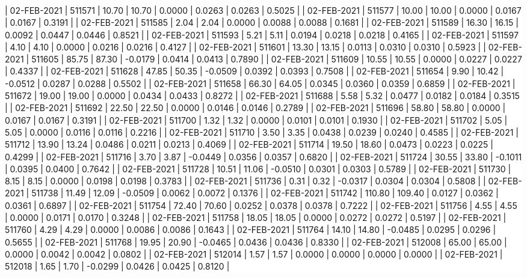 | 02-FEB-2021 | 511571 | 10.70 | 10.70 | 0.0000 | 0.0263 | 0.0263 | 0.5025 |
| 02-FEB-2021 | 511577 | 10.00 | 10.00 | 0.0000 | 0.0167 | 0.0167 | 0.3191 |
| 02-FEB-2021 | 511585 | 2.04 | 2.04 | 0.0000 | 0.0088 | 0.0088 | 0.1681 |
| 02-FEB-2021 | 511589 | 16.30 | 16.15 | 0.0092 | 0.0447 | 0.0446 | 0.8521 |
| 02-FEB-2021 | 511593 | 5.21 | 5.11 | 0.0194 | 0.0218 | 0.0218 | 0.4165 |
| 02-FEB-2021 | 511597 | 4.10 | 4.10 | 0.0000 | 0.0216 | 0.0216 | 0.4127 |
| 02-FEB-2021 | 511601 | 13.30 | 13.15 | 0.0113 | 0.0310 | 0.0310 | 0.5923 |
| 02-FEB-2021 | 511605 | 85.75 | 87.30 | -0.0179 | 0.0414 | 0.0413 | 0.7890 |
| 02-FEB-2021 | 511609 | 10.55 | 10.55 | 0.0000 | 0.0227 | 0.0227 | 0.4337 |
| 02-FEB-2021 | 511628 | 47.85 | 50.35 | -0.0509 | 0.0392 | 0.0393 | 0.7508 |
| 02-FEB-2021 | 511654 | 9.90 | 10.42 | -0.0512 | 0.0287 | 0.0288 | 0.5502 |
| 02-FEB-2021 | 511658 | 66.30 | 64.05 | 0.0345 | 0.0360 | 0.0359 | 0.6859 |
| 02-FEB-2021 | 511672 | 19.00 | 19.00 | 0.0000 | 0.0434 | 0.0433 | 0.8272 |
| 02-FEB-2021 | 511688 | 5.58 | 5.32 | 0.0477 | 0.0182 | 0.0184 | 0.3515 |
| 02-FEB-2021 | 511692 | 22.50 | 22.50 | 0.0000 | 0.0146 | 0.0146 | 0.2789 |
| 02-FEB-2021 | 511696 | 58.80 | 58.80 | 0.0000 | 0.0167 | 0.0167 | 0.3191 |
| 02-FEB-2021 | 511700 | 1.32 | 1.32 | 0.0000 | 0.0101 | 0.0101 | 0.1930 |
| 02-FEB-2021 | 511702 | 5.05 | 5.05 | 0.0000 | 0.0116 | 0.0116 | 0.2216 |
| 02-FEB-2021 | 511710 | 3.50 | 3.35 | 0.0438 | 0.0239 | 0.0240 | 0.4585 |
| 02-FEB-2021 | 511712 | 13.90 | 13.24 | 0.0486 | 0.0211 | 0.0213 | 0.4069 |
| 02-FEB-2021 | 511714 | 19.50 | 18.60 | 0.0473 | 0.0223 | 0.0225 | 0.4299 |
| 02-FEB-2021 | 511716 | 3.70 | 3.87 | -0.0449 | 0.0356 | 0.0357 | 0.6820 |
| 02-FEB-2021 | 511724 | 30.55 | 33.80 | -0.1011 | 0.0395 | 0.0400 | 0.7642 |
| 02-FEB-2021 | 511728 | 10.51 | 11.06 | -0.0510 | 0.0301 | 0.0303 | 0.5789 |
| 02-FEB-2021 | 511730 | 8.15 | 8.15 | 0.0000 | 0.0198 | 0.0198 | 0.3783 |
| 02-FEB-2021 | 511736 | 0.31 | 0.32 | -0.0317 | 0.0304 | 0.0304 | 0.5808 |
| 02-FEB-2021 | 511738 | 11.49 | 12.09 | -0.0509 | 0.0062 | 0.0072 | 0.1376 |
| 02-FEB-2021 | 511742 | 110.80 | 109.40 | 0.0127 | 0.0362 | 0.0361 | 0.6897 |
| 02-FEB-2021 | 511754 | 72.40 | 70.60 | 0.0252 | 0.0378 | 0.0378 | 0.7222 |
| 02-FEB-2021 | 511756 | 4.55 | 4.55 | 0.0000 | 0.0171 | 0.0170 | 0.3248 |
| 02-FEB-2021 | 511758 | 18.05 | 18.05 | 0.0000 | 0.0272 | 0.0272 | 0.5197 |
| 02-FEB-2021 | 511760 | 4.29 | 4.29 | 0.0000 | 0.0086 | 0.0086 | 0.1643 |
| 02-FEB-2021 | 511764 | 14.10 | 14.80 | -0.0485 | 0.0295 | 0.0296 | 0.5655 |
| 02-FEB-2021 | 511768 | 19.95 | 20.90 | -0.0465 | 0.0436 | 0.0436 | 0.8330 |
| 02-FEB-2021 | 512008 | 65.00 | 65.00 | 0.0000 | 0.0042 | 0.0042 | 0.0802 |
| 02-FEB-2021 | 512014 | 1.57 | 1.57 | 0.0000 | 0.0000 | 0.0000 | 0.0000 |
| 02-FEB-2021 | 512018 | 1.65 | 1.70 | -0.0299 | 0.0426 | 0.0425 | 0.8120 |